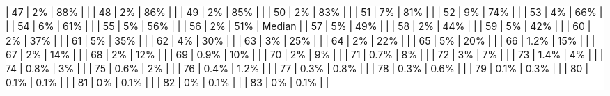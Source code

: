 | 47 | 2% | 88% |  |
| 48 | 2% | 86% |  |
| 49 | 2% | 85% |  |
| 50 | 2% | 83% |  |
| 51 | 7% | 81% |  |
| 52 | 9% | 74% |  |
| 53 | 4% | 66% |  |
| 54 | 6% | 61% |  |
| 55 | 5% | 56% |  |
| 56 | 2% | 51% | Median |
| 57 | 5% | 49% |  |
| 58 | 2% | 44% |  |
| 59 | 5% | 42% |  |
| 60 | 2% | 37% |  |
| 61 | 5% | 35% |  |
| 62 | 4% | 30% |  |
| 63 | 3% | 25% |  |
| 64 | 2% | 22% |  |
| 65 | 5% | 20% |  |
| 66 | 1.2% | 15% |  |
| 67 | 2% | 14% |  |
| 68 | 2% | 12% |  |
| 69 | 0.9% | 10% |  |
| 70 | 2% | 9% |  |
| 71 | 0.7% | 8% |  |
| 72 | 3% | 7% |  |
| 73 | 1.4% | 4% |  |
| 74 | 0.8% | 3% |  |
| 75 | 0.6% | 2% |  |
| 76 | 0.4% | 1.2% |  |
| 77 | 0.3% | 0.8% |  |
| 78 | 0.3% | 0.6% |  |
| 79 | 0.1% | 0.3% |  |
| 80 | 0.1% | 0.1% |  |
| 81 | 0% | 0.1% |  |
| 82 | 0% | 0.1% |  |
| 83 | 0% | 0.1% |  |